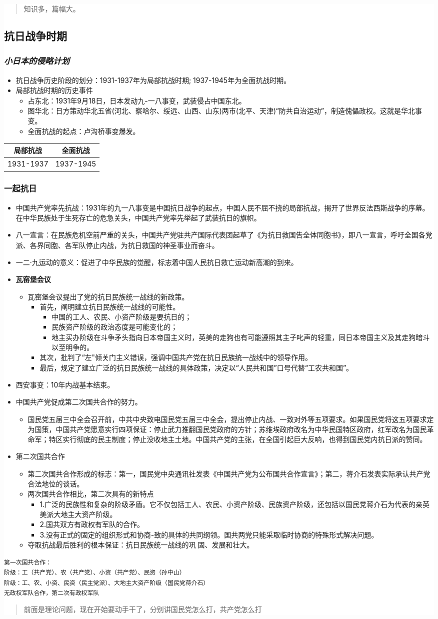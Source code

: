 >知识多，篇幅大。

## 抗日战争时期

### *小日本的侵略计划*
- 抗日战争历史阶段的划分：1931-1937年为局部抗战时期; 1937-1945年为全面抗战时期。
- 局部抗战时期的历史事件
    - 占东北：1931年9月18日，日本发动九-一八事变，武装侵占中国东北。<!--八年抗战实际上是14年-->
    - 图华北：日方策动华北五省(河北、察哈尔、绥远、山西、山东)两市(北平、天津)“防共自治运动”，制造傀儡政权。这就是华北事变。<!--就是汉奸，-->
    - 全面抗战的起点：卢沟桥事变爆发。

|局部抗战|全面抗战|
|-|-|
|1931-1937|1937-1945|

### 一起抗日

- 中国共产党率先抗战：1931年的九一八事变是中国抗日战争的起点，中国人民不屈不挠的局部抗战，揭开了世界反法西斯战争的序幕。在中华民族处于生死存亡的危急关头，中国共产党率先举起了武装抗日的旗帜。
- 八一宣言：在民族危机空前严重的关头，中国共产党驻共产国际代表团起草了《为抗日救国告全体同胞书》，即八一宣言，呼吁全国各党派、各界同胞、各军队停止内战，为抗日救国的神圣事业而奋斗。
- 一二·九运动的意义：促进了中华民族的觉醒，标志着中国人民抗日救亡运动新高潮的到来。
- **瓦窑堡会议**
    - 瓦窑堡会议提出了党的抗日民族统一战线的新政策。
        - 首先，阐明建立抗日民族统一战线的可能性。<!--广交朋友的可能性，为什么会和中共站一边-->
            - 中国的工人、农民、小资产阶级是要抗日的；<!--天然的朋友-->
            - 民族资产阶级的政治态度是可能变化的；<!--可以拉拢的-->
            - 地主买办阶级在斗争矛头指向日本帝国主义时，英美的走狗也有可能遵照其主子叱声的轻重，同日本帝国主义及其走狗暗斗以至明争的。<!--必拉不过来的-->
        - 其次，批判了“左"倾关门主义错误，强调中国共产党在抗日民族统一战线中的领导作用。<!--通俗说法，自己玩，抗日自己抗-->
        - 最后，规定了建立广泛的抗日民族统一战线的具体政策，决定以“人民共和国”口号代替“工农共和国”。<!--井冈山时期代表性，现在的代表性变强了-->

- 西安事变：10年内战基本结束。
- 中国共产党促成第二次国共合作的努力。
    - 国民党五届三中全会召开前，中共中央致电国民党五届三中全会，提出停止内战、一致对外等五项要求。如果国民党将这五项要求定为国策，中国共产党愿意实行四项保证：停止武力推翻国民党政府的方针；苏维埃政府改名为中华民国特区政府，红军改名为国民革命军；特区实行彻底的民主制度；停止没收地主土地。中国共产党的主张，在全国引起巨大反响，也得到国民党内抗日派的赞同。



- 第二次国共合作
    - 第二次国共合作形成的标志：第一，国民党中央通讯社发表《中国共产党为公布国共合作宣言》；第二，蒋介石发表实际承认共产党合法地位的谈话。
    - 两次国共合作相比，第二次具有的新特点
        - 1.广泛的民族性和复杂的阶级矛盾。它不仅包括工人、农民、小资产阶级、民族资产阶级，还包括以国民党蒋介石为代表的亲英美派大地主大资产阶级。
        - 2.国共双方有政权有军队的合作。<!--第一次没有-->
        - 3.没有正式的固定的组织形式和协商-致的具体的共同纲领。国共两党只能采取临时协商的特殊形式解决问题。<!--第一次有共同纲领-->
    - 夺取抗战最后胜利的根本保证：抗日民族统一战线的巩
固、发展和壮大。

```tip
第一次国共合作：
阶级：工（共产党）、农（共产党）、小资（共产党）、民资（孙中山）
阶级：工、农、小资、民资（民主党派）、大地主大资产阶级（国民党蒋介石）
无政权军队合作，第二次有政权军队
```
>前面是理论问题，现在开始要动手干了，分别讲国民党怎么打，共产党怎么打
